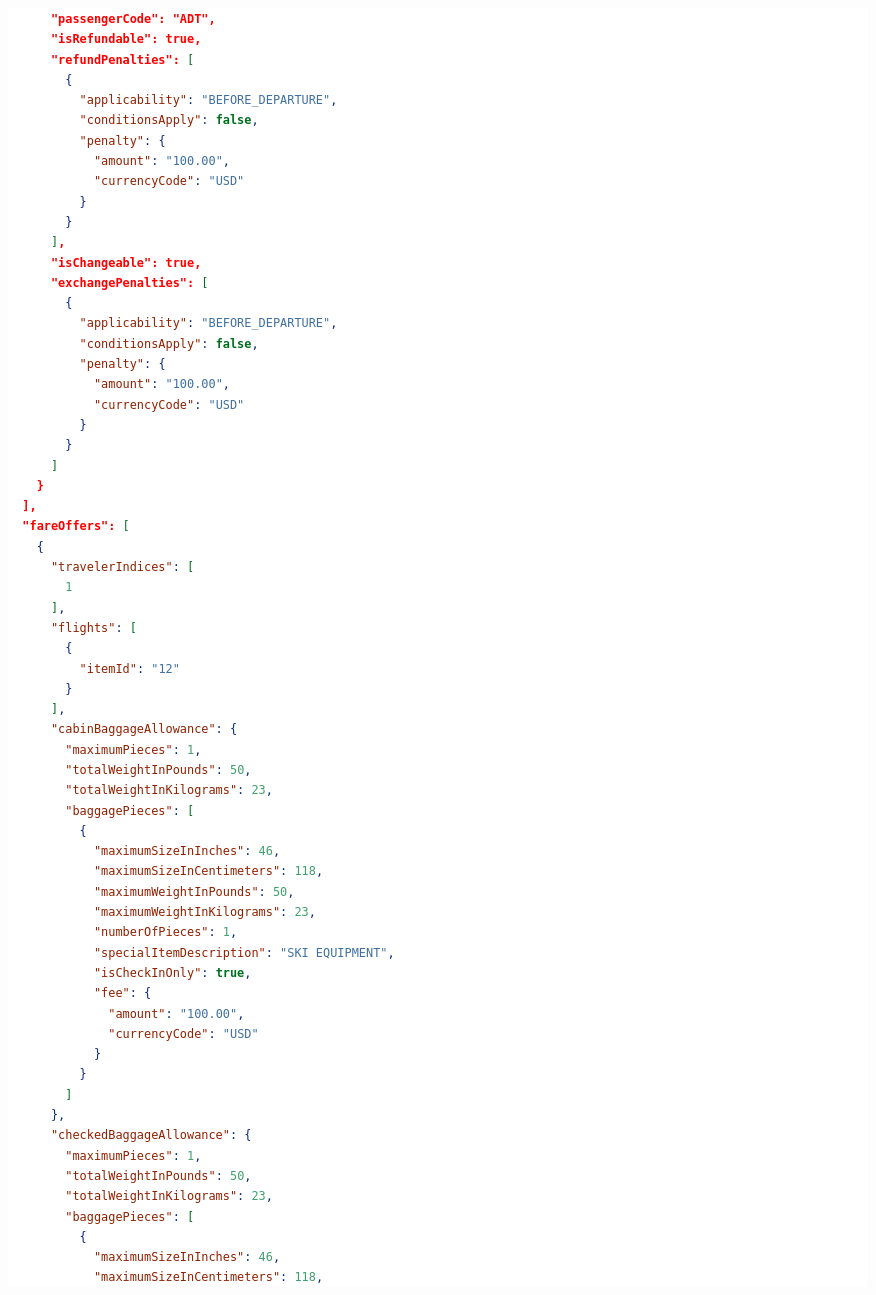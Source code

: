 ```json
      "passengerCode": "ADT",
      "isRefundable": true,
      "refundPenalties": [
        {
          "applicability": "BEFORE_DEPARTURE",
          "conditionsApply": false,
          "penalty": {
            "amount": "100.00",
            "currencyCode": "USD"
          }
        }
      ],
      "isChangeable": true,
      "exchangePenalties": [
        {
          "applicability": "BEFORE_DEPARTURE",
          "conditionsApply": false,
          "penalty": {
            "amount": "100.00",
            "currencyCode": "USD"
          }
        }
      ]
    }
  ],
  "fareOffers": [
    {
      "travelerIndices": [
        1
      ],
      "flights": [
        {
          "itemId": "12"
        }
      ],
      "cabinBaggageAllowance": {
        "maximumPieces": 1,
        "totalWeightInPounds": 50,
        "totalWeightInKilograms": 23,
        "baggagePieces": [
          {
            "maximumSizeInInches": 46,
            "maximumSizeInCentimeters": 118,
            "maximumWeightInPounds": 50,
            "maximumWeightInKilograms": 23,
            "numberOfPieces": 1,
            "specialItemDescription": "SKI EQUIPMENT",
            "isCheckInOnly": true,
            "fee": {
              "amount": "100.00",
              "currencyCode": "USD"
            }
          }
        ]
      },
      "checkedBaggageAllowance": {
        "maximumPieces": 1,
        "totalWeightInPounds": 50,
        "totalWeightInKilograms": 23,
        "baggagePieces": [
          {
            "maximumSizeInInches": 46,
            "maximumSizeInCentimeters": 118,
```